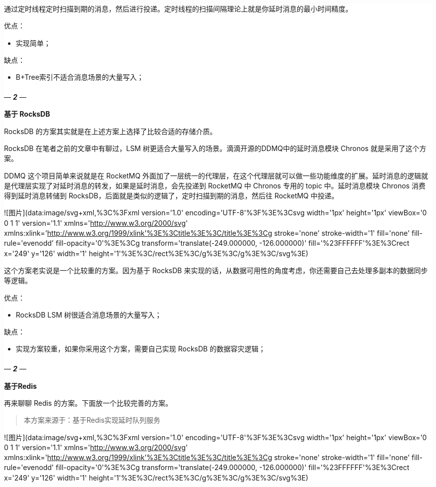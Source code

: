   

通过定时线程定时扫描到期的消息，然后进行投递。定时线程的扫描间隔理论上就是你延时消息的最小时间精度。  

  

优点：

- 实现简单；
    

  

缺点：

- B+Tree索引不适合消息场景的大量写入；
    

####   

_—_ **_2_** _—_  

**基于 RocksDB**

RocksDB 的方案其实就是在上述方案上选择了比较合适的存储介质。

  

RocksDB 在笔者之前的文章中有聊过，LSM 树更适合大量写入的场景。滴滴开源的DDMQ中的延时消息模块 Chronos 就是采用了这个方案。

  

DDMQ 这个项目简单来说就是在 RocketMQ 外面加了一层统一的代理层，在这个代理层就可以做一些功能维度的扩展。延时消息的逻辑就是代理层实现了对延时消息的转发，如果是延时消息，会先投递到 RocketMQ 中 Chronos 专用的 topic 中。延时消息模块 Chronos 消费得到延时消息转储到 RocksDB，后面就是类似的逻辑了，定时扫描到期的消息，然后往 RocketMQ 中投递。

  

![图片](data:image/svg+xml,%3C%3Fxml version='1.0' encoding='UTF-8'%3F%3E%3Csvg width='1px' height='1px' viewBox='0 0 1 1' version='1.1' xmlns='http://www.w3.org/2000/svg' xmlns:xlink='http://www.w3.org/1999/xlink'%3E%3Ctitle%3E%3C/title%3E%3Cg stroke='none' stroke-width='1' fill='none' fill-rule='evenodd' fill-opacity='0'%3E%3Cg transform='translate(-249.000000, -126.000000)' fill='%23FFFFFF'%3E%3Crect x='249' y='126' width='1' height='1'%3E%3C/rect%3E%3C/g%3E%3C/g%3E%3C/svg%3E)

  

这个方案老实说是一个比较重的方案。因为基于 RocksDB 来实现的话，从数据可用性的角度考虑，你还需要自己去处理多副本的数据同步等逻辑。

  

优点：

- RocksDB LSM 树很适合消息场景的大量写入；
    

  

缺点：

- 实现方案较重，如果你采用这个方案，需要自己实现 RocksDB 的数据容灾逻辑；
    

####   

_—_ **_2_** _—_  

**基于Redis**

再来聊聊 Redis 的方案。下面放一个比较完善的方案。

> 本方案来源于：基于Redis实现延时队列服务

![图片](data:image/svg+xml,%3C%3Fxml version='1.0' encoding='UTF-8'%3F%3E%3Csvg width='1px' height='1px' viewBox='0 0 1 1' version='1.1' xmlns='http://www.w3.org/2000/svg' xmlns:xlink='http://www.w3.org/1999/xlink'%3E%3Ctitle%3E%3C/title%3E%3Cg stroke='none' stroke-width='1' fill='none' fill-rule='evenodd' fill-opacity='0'%3E%3Cg transform='translate(-249.000000, -126.000000)' fill='%23FFFFFF'%3E%3Crect x='249' y='126' width='1' height='1'%3E%3C/rect%3E%3C/g%3E%3C/g%3E%3C/svg%3E)
